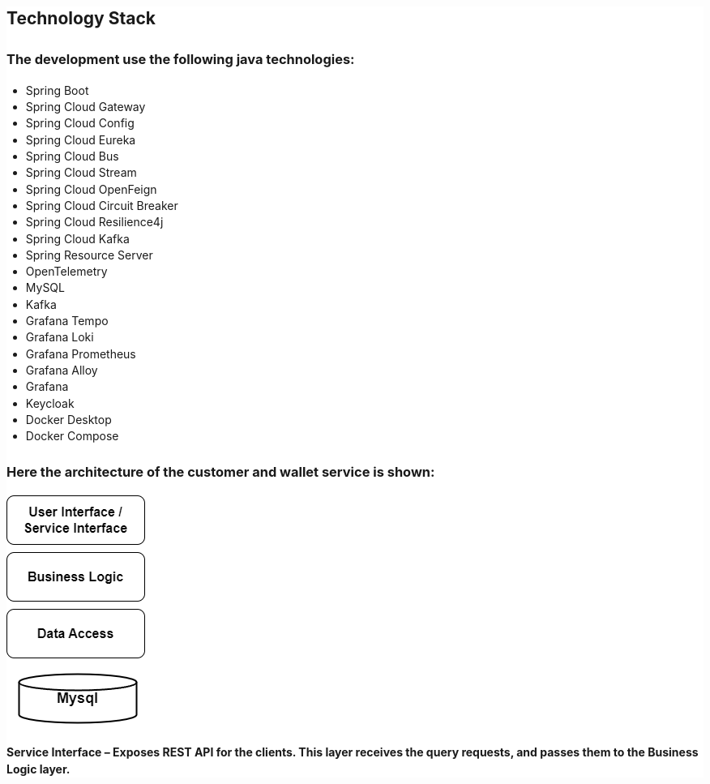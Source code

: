 ## Technology Stack

### The development use the following java technologies:

- Spring Boot
- Spring Cloud Gateway
- Spring Cloud Config
- Spring Cloud Eureka
- Spring Cloud Bus
- Spring Cloud Stream
- Spring Cloud OpenFeign
- Spring Cloud Circuit Breaker
- Spring Cloud Resilience4j
- Spring Cloud Kafka
- Spring Resource Server
- OpenTelemetry
- MySQL
- Kafka
- Grafana Tempo
- Grafana Loki
- Grafana Prometheus
- Grafana Alloy
- Grafana
- Keycloak
- Docker Desktop
- Docker Compose 

### Here the architecture of the customer and wallet service is shown:

![Wallet Demo Architecture](customerandwalletarchitecture.png)

#### Service Interface – Exposes REST API for the clients. This layer receives the query requests, and passes them to the Business Logic layer.
